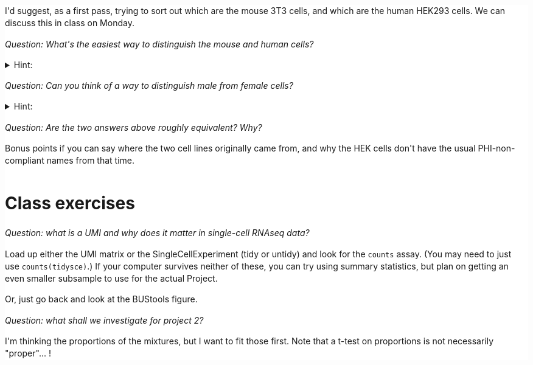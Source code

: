 ```r
```

I'd suggest, as a first pass, trying to sort out which are the mouse 3T3 cells,
and which are the human HEK293 cells. We can discuss this in class on Monday.

_Question: What's the easiest way to distinguish the mouse and human cells?_

<details><summary>Hint:</summary></details>

_Question: Can you think of a way to distinguish male from female cells?_

<details><summary>Hint:</summary></details> 

_Question: Are the two answers above roughly equivalent?  Why?_


Bonus points if you can say where the two cell lines originally came from, and 
why the HEK cells don't have the usual PHI-non-compliant names from that time.

# Class exercises 

_Question: what is a UMI and why does it matter in single-cell RNAseq data?_

Load up either the UMI matrix or the SingleCellExperiment (tidy or untidy) and 
look for the `counts` assay.  (You may need to just use `counts(tidysce)`.) If 
your computer survives neither of these, you can try using summary statistics, 
but plan on getting an even smaller subsample to use for the actual Project. 

Or, just go back and look at the BUStools figure. 

_Question: what shall we investigate for project 2?_ 

I'm thinking the proportions of the mixtures, but I want to fit those first. 
Note that a t-test on proportions is not necessarily "proper"... ! 
